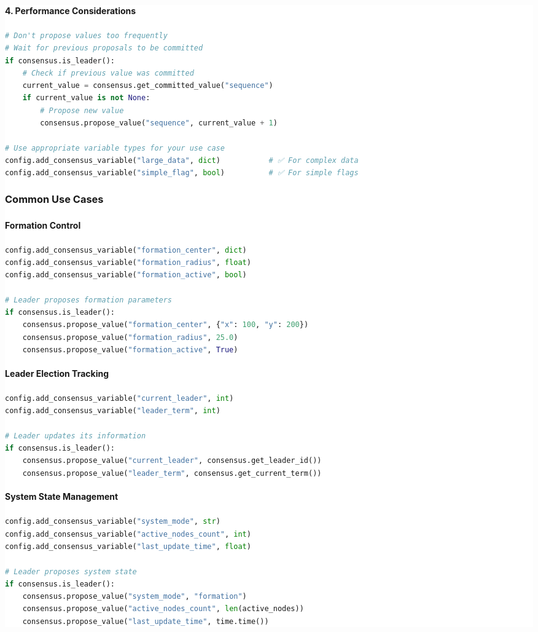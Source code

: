 #### **4. Performance Considerations**
```python
# Don't propose values too frequently
# Wait for previous proposals to be committed
if consensus.is_leader():
    # Check if previous value was committed
    current_value = consensus.get_committed_value("sequence")
    if current_value is not None:
        # Propose new value
        consensus.propose_value("sequence", current_value + 1)

# Use appropriate variable types for your use case
config.add_consensus_variable("large_data", dict)           # ✅ For complex data
config.add_consensus_variable("simple_flag", bool)          # ✅ For simple flags
```

### **Common Use Cases**

#### **Formation Control**
```python
config.add_consensus_variable("formation_center", dict)
config.add_consensus_variable("formation_radius", float)
config.add_consensus_variable("formation_active", bool)

# Leader proposes formation parameters
if consensus.is_leader():
    consensus.propose_value("formation_center", {"x": 100, "y": 200})
    consensus.propose_value("formation_radius", 25.0)
    consensus.propose_value("formation_active", True)
```

#### **Leader Election Tracking**
```python
config.add_consensus_variable("current_leader", int)
config.add_consensus_variable("leader_term", int)

# Leader updates its information
if consensus.is_leader():
    consensus.propose_value("current_leader", consensus.get_leader_id())
    consensus.propose_value("leader_term", consensus.get_current_term())
```

#### **System State Management**
```python
config.add_consensus_variable("system_mode", str)
config.add_consensus_variable("active_nodes_count", int)
config.add_consensus_variable("last_update_time", float)

# Leader proposes system state
if consensus.is_leader():
    consensus.propose_value("system_mode", "formation")
    consensus.propose_value("active_nodes_count", len(active_nodes))
    consensus.propose_value("last_update_time", time.time())
```
